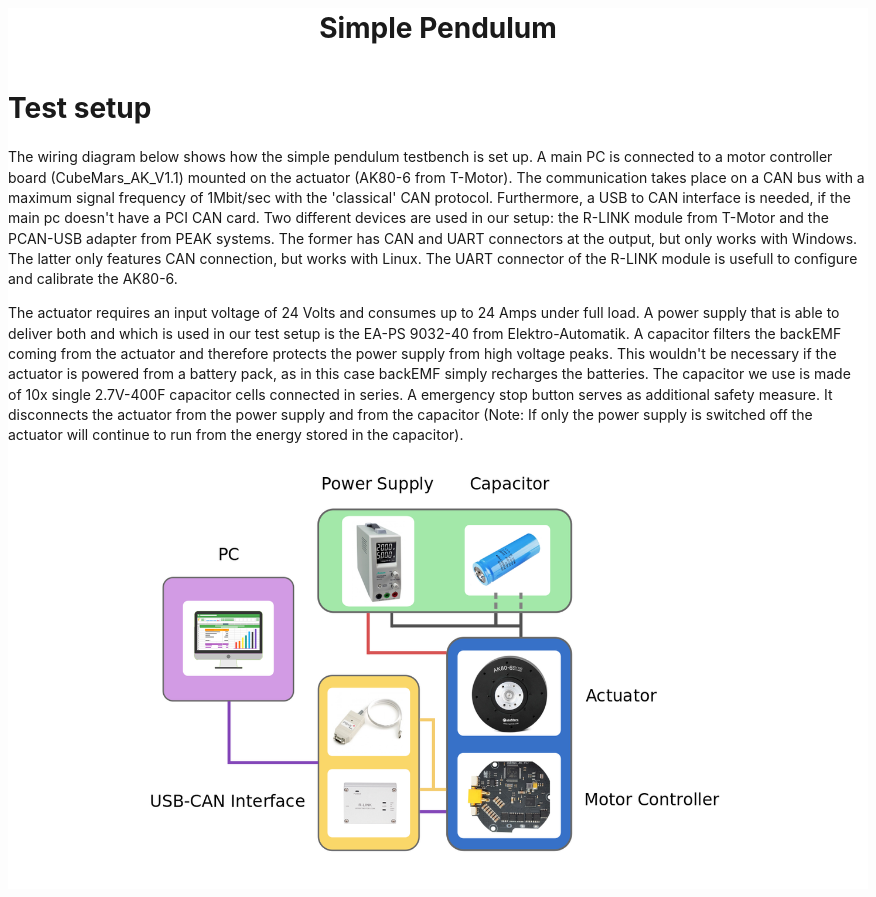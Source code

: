 <div align="center">

#  Simple Pendulum
</div>


# Test setup

The wiring diagram below shows how the simple pendulum testbench is set up. A main PC is connected to a motor controller board (CubeMars_AK_V1.1) mounted on the actuator (AK80-6 from T-Motor). The communication takes place on a CAN bus with a maximum signal frequency of 1Mbit/sec with the 'classical' CAN protocol. Furthermore, a USB to CAN interface is needed, if the main pc doesn't have a PCI CAN card. Two different devices are used in our setup: the R-LINK module from T-Motor and the PCAN-USB adapter from PEAK systems. The former has CAN and UART connectors at the output, but only works with Windows. The latter only features CAN connection, but works with Linux. The UART connector of the R-LINK module is usefull to configure and calibrate the AK80-6.   

The actuator requires an input voltage of 24 Volts and consumes up to 24 Amps under full load. A power supply that is able to deliver both and which is used in our test setup is the EA-PS 9032-40 from Elektro-Automatik. A capacitor filters the backEMF coming from the actuator and therefore protects the power supply from high voltage peaks. This wouldn't be necessary if the actuator is powered from a battery pack, as in this case backEMF simply recharges the batteries. The capacitor we use is made of 10x single 2.7V-400F capacitor cells connected in series. A emergency stop button serves as additional safety measure. It disconnects the actuator from the power supply and from the capacitor (Note: If only the power supply is switched off the actuator will continue to run from the energy stored in the capacitor).   

<div align="center">
<img width="600" src="../hw/wiring_diagram.png">  
</div>  
